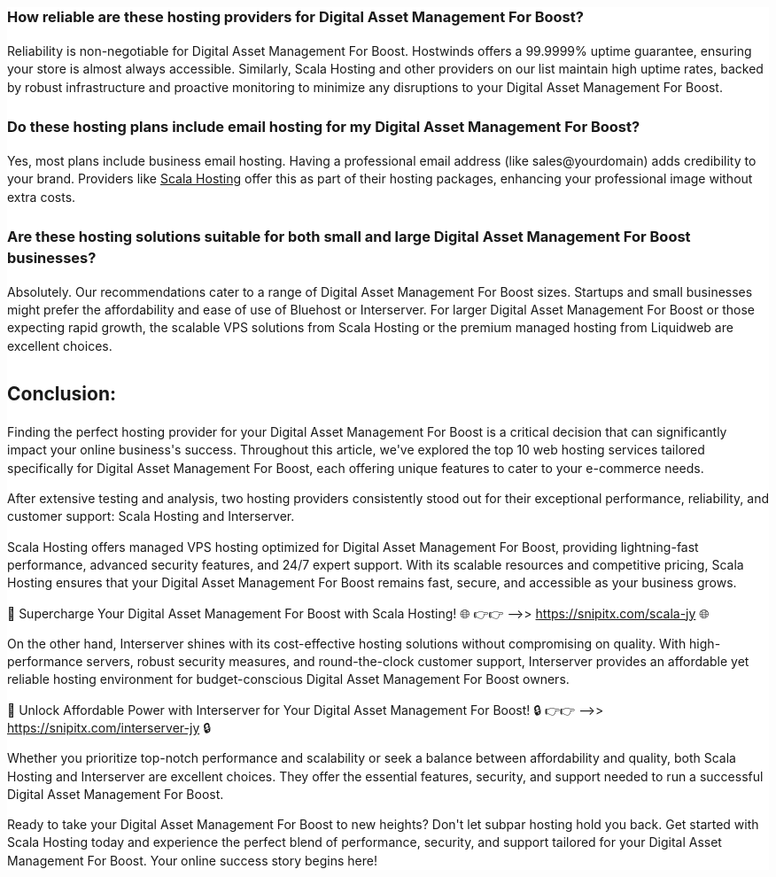 ### How reliable are these hosting providers for Digital Asset Management For Boost? 
Reliability is non-negotiable for Digital Asset Management For Boost. Hostwinds offers a 99.9999% uptime guarantee, ensuring your store is almost always accessible. Similarly, Scala Hosting and other providers on our list maintain high uptime rates, backed by robust infrastructure and proactive monitoring to minimize any disruptions to your Digital Asset Management For Boost.

### Do these hosting plans include email hosting for my Digital Asset Management For Boost? 
Yes, most plans include business email hosting. Having a professional email address (like sales@yourdomain) adds credibility to your brand. Providers like [Scala Hosting](https://snipitx.com/scala-jy) offer this as part of their hosting packages, enhancing your professional image without extra costs.

### Are these hosting solutions suitable for both small and large Digital Asset Management For Boost businesses? 
Absolutely. Our recommendations cater to a range of Digital Asset Management For Boost sizes. Startups and small businesses might prefer the affordability and ease of use of Bluehost or Interserver. For larger Digital Asset Management For Boost or those expecting rapid growth, the scalable VPS solutions from Scala Hosting or the premium managed hosting from Liquidweb are excellent choices.

## Conclusion:

Finding the perfect hosting provider for your Digital Asset Management For Boost is a critical decision that can significantly impact your online business's success. Throughout this article, we've explored the top 10 web hosting services tailored specifically for Digital Asset Management For Boost, each offering unique features to cater to your e-commerce needs.

After extensive testing and analysis, two hosting providers consistently stood out for their exceptional performance, reliability, and customer support: Scala Hosting and Interserver.

Scala Hosting offers managed VPS hosting optimized for Digital Asset Management For Boost, providing lightning-fast performance, advanced security features, and 24/7 expert support. With its scalable resources and competitive pricing, Scala Hosting ensures that your Digital Asset Management For Boost remains fast, secure, and accessible as your business grows.

🚀 Supercharge Your Digital Asset Management For Boost with Scala Hosting! 🌐
👉👉 -->> https://snipitx.com/scala-jy 🌐

On the other hand, Interserver shines with its cost-effective hosting solutions without compromising on quality. With high-performance servers, robust security measures, and round-the-clock customer support, Interserver provides an affordable yet reliable hosting environment for budget-conscious Digital Asset Management For Boost owners.

💸 Unlock Affordable Power with Interserver for Your Digital Asset Management For Boost! 🔒
👉👉 -->> https://snipitx.com/interserver-jy 🔒

Whether you prioritize top-notch performance and scalability or seek a balance between affordability and quality, both Scala Hosting and Interserver are excellent choices. They offer the essential features, security, and support needed to run a successful Digital Asset Management For Boost.

Ready to take your Digital Asset Management For Boost to new heights? Don't let subpar hosting hold you back. Get started with Scala Hosting today and experience the perfect blend of performance, security, and support tailored for your Digital Asset Management For Boost. Your online success story begins here!
